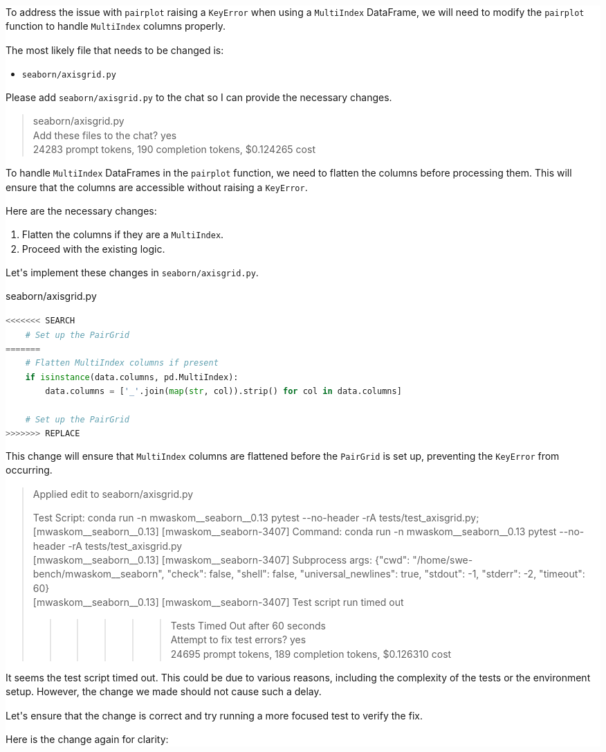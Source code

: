 To address the issue with `pairplot` raising a `KeyError` when using a `MultiIndex` DataFrame, we will need to modify the `pairplot` function to handle `MultiIndex` columns properly.

The most likely file that needs to be changed is:
- `seaborn/axisgrid.py`

Please add `seaborn/axisgrid.py` to the chat so I can provide the necessary changes.

> seaborn/axisgrid.py  
> Add these files to the chat? yes  
> 24283 prompt tokens, 190 completion tokens, $0.124265 cost  

To handle `MultiIndex` DataFrames in the `pairplot` function, we need to flatten the columns before processing them. This will ensure that the columns are accessible without raising a `KeyError`.

Here are the necessary changes:

1. Flatten the columns if they are a `MultiIndex`.
2. Proceed with the existing logic.

Let's implement these changes in `seaborn/axisgrid.py`.

seaborn/axisgrid.py
```python
<<<<<<< SEARCH
    # Set up the PairGrid
=======
    # Flatten MultiIndex columns if present
    if isinstance(data.columns, pd.MultiIndex):
        data.columns = ['_'.join(map(str, col)).strip() for col in data.columns]

    # Set up the PairGrid
>>>>>>> REPLACE
```

This change will ensure that `MultiIndex` columns are flattened before the `PairGrid` is set up, preventing the `KeyError` from occurring.

> Applied edit to seaborn/axisgrid.py  
>   
> Test Script: conda run -n mwaskom__seaborn__0.13  pytest --no-header -rA tests/test_axisgrid.py;  
> [mwaskom__seaborn__0.13] [mwaskom__seaborn-3407] Command: conda run -n mwaskom__seaborn__0.13 pytest --no-header -rA tests/test_axisgrid.py   
> [mwaskom__seaborn__0.13] [mwaskom__seaborn-3407] Subprocess args: {"cwd": "/home/swe-bench/mwaskom__seaborn", "check": false, "shell": false, "universal_newlines": true, "stdout": -1, "stderr": -2, "timeout": 60}   
> [mwaskom__seaborn__0.13] [mwaskom__seaborn-3407] Test script run timed out   
> >>>>> Tests Timed Out after 60 seconds  
> Attempt to fix test errors? yes  
> 24695 prompt tokens, 189 completion tokens, $0.126310 cost  

It seems the test script timed out. This could be due to various reasons, including the complexity of the tests or the environment setup. However, the change we made should not cause such a delay. 

Let's ensure that the change is correct and try running a more focused test to verify the fix. 

Here is the change again for clarity:
